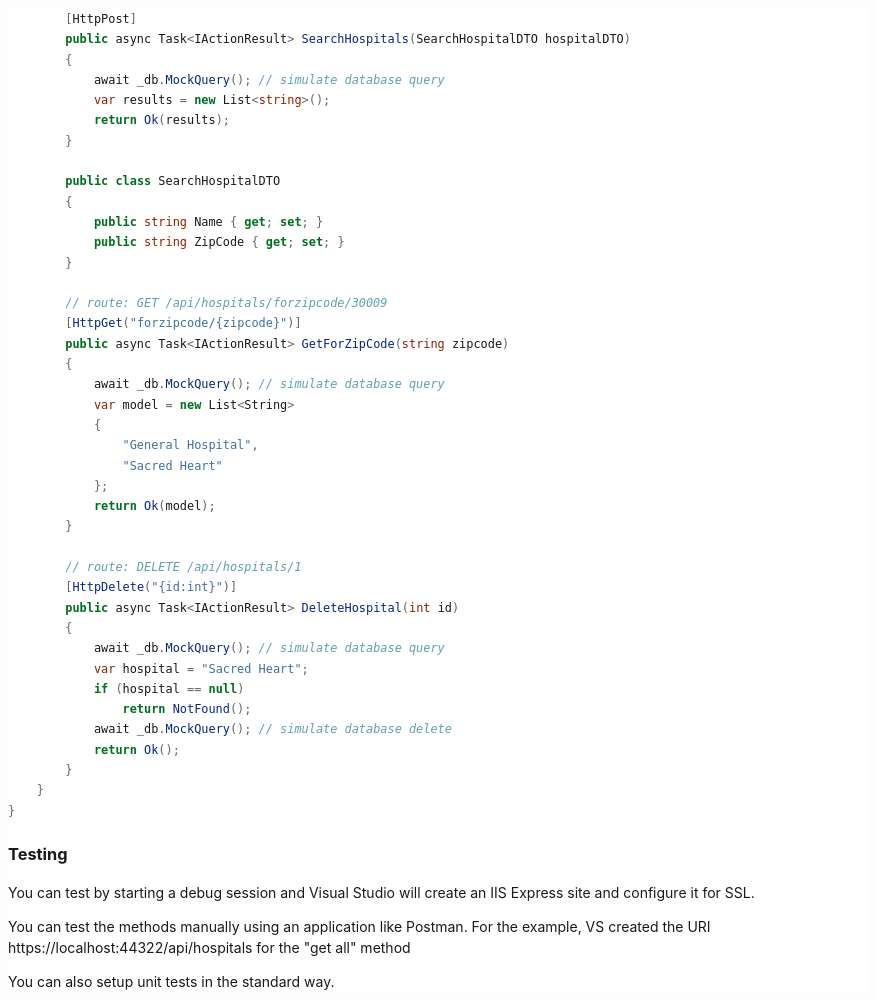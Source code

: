 ```csharp
        [HttpPost]
        public async Task<IActionResult> SearchHospitals(SearchHospitalDTO hospitalDTO)
        {
            await _db.MockQuery(); // simulate database query
            var results = new List<string>();
            return Ok(results);
        }

        public class SearchHospitalDTO
        {
            public string Name { get; set; }
            public string ZipCode { get; set; }
        }

        // route: GET /api/hospitals/forzipcode/30009
        [HttpGet("forzipcode/{zipcode}")]
        public async Task<IActionResult> GetForZipCode(string zipcode)
        {
            await _db.MockQuery(); // simulate database query
            var model = new List<String>
            {
                "General Hospital",
                "Sacred Heart"
            };
            return Ok(model);
        }

        // route: DELETE /api/hospitals/1
        [HttpDelete("{id:int}")]
        public async Task<IActionResult> DeleteHospital(int id)
        {
            await _db.MockQuery(); // simulate database query
            var hospital = "Sacred Heart";
            if (hospital == null)
                return NotFound();
            await _db.MockQuery(); // simulate database delete
            return Ok();
        }
    }
}
```

### Testing

You can test by starting a debug session and Visual Studio will create an IIS Express site and configure it for SSL.

You can test the methods manually using an application like Postman.
For the example, VS created the URI https://localhost:44322/api/hospitals for the "get all" method

You can also setup unit tests in the standard way.

